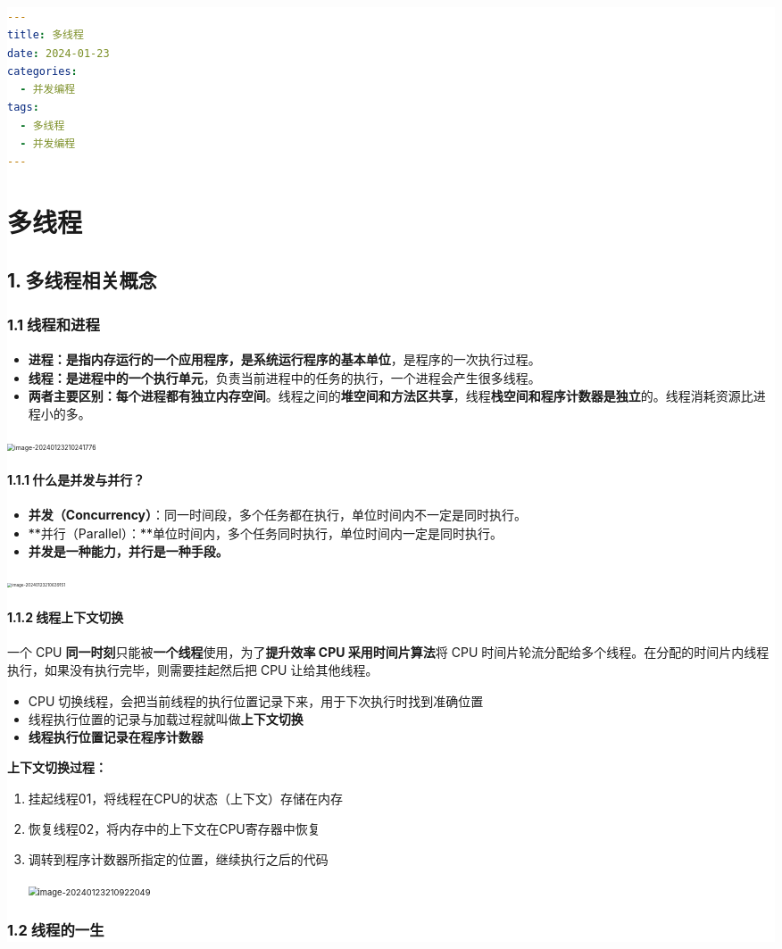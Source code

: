 ```yaml
---
title: 多线程
date: 2024-01-23
categories:
  - 并发编程
tags:
  - 多线程
  - 并发编程
---
```


# 多线程

## 1. 多线程相关概念

### 1.1 线程和进程

- **进程：**是指内存运行的一个应用程序，是**系统运行程序的基本单位**，是程序的一次执行过程。
- **线程：**是**进程中的一个执行单元**，负责当前进程中的任务的执行，一个进程会产生很多线程。
- **两者主要区别：**每个**进程都有独立内存空间**。线程之间的**堆空间和方法区共享**，线程**栈空间和程序计数器是独立**的。线程消耗资源比进程小的多。

<img src="https://xinwang-1258200068.cos.ap-guangzhou.myqcloud.com/imgs/202401232102840.png" alt="image-20240123210241776" style="zoom: 50%;" />

#### 1.1.1 什么是并发与并行？

- **并发（Concurrency）**：同一时间段，多个任务都在执行，单位时间内不一定是同时执行。
- **并行（Parallel）：**单位时间内，多个任务同时执行，单位时间内一定是同时执行。
- **并发是一种能力，并行是一种手段。**

<img src="https://xinwang-1258200068.cos.ap-guangzhou.myqcloud.com/imgs/202401232106173.png" alt="image-20240123210639151" style="zoom: 33%;" />

#### 1.1.2 线程上下文切换

一个 CPU **同一时刻**只能被**一个线程**使用，为了**提升效率 **CPU 采用**时间片算法**将 CPU 时间片轮流分配给多个线程。在分配的时间片内线程执行，如果没有执行完毕，则需要挂起然后把 CPU 让给其他线程。

- CPU 切换线程，会把当前线程的执行位置记录下来，用于下次执行时找到准确位置
- 线程执行位置的记录与加载过程就叫做**上下文切换**
- **线程执行位置记录在程序计数器**

**上下文切换过程：**

1. 挂起线程01，将线程在CPU的状态（上下文）存储在内存

2. 恢复线程02，将内存中的上下文在CPU寄存器中恢复

3. 调转到程序计数器所指定的位置，继续执行之后的代码

   <img src="https://xinwang-1258200068.cos.ap-guangzhou.myqcloud.com/imgs/202401232109071.png" alt="image-20240123210922049" style="zoom: 67%;" />

### 1.2 线程的一生
